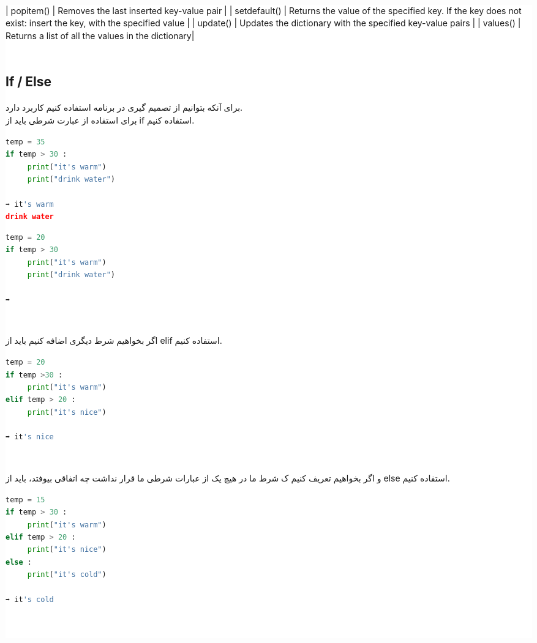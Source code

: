 | popitem()	| Removes the last inserted key-value pair |
| setdefault()	| Returns the value of the specified key. If the key does not exist: insert the key, with the specified value |
| update()	| Updates the dictionary with the specified key-value pairs |
| values()	| Returns a list of all the values in the dictionary|
<br>
<br>

## If / Else
برای آنکه بتوانیم از تصمیم گیری در برنامه استفاده کنیم کاربرد دارد. <br>
برای استفاده از عبارت شرطی باید از if استفاده کنیم.
```python
temp = 35
if temp > 30 :
     print("it's warm")
     print("drink water")

➡️ it's warm
drink water
```
```python
temp = 20 
if temp > 30 
     print("it's warm")
     print("drink water")

➡️
```
<br>

اگر بخواهیم شرط دیگری اضافه کنیم باید از elif استفاده کنیم.
```python
temp = 20
if temp >30 : 
     print("it's warm")
elif temp > 20 :
     print("it's nice")

➡️ it's nice
```
<br>

و اگر بخواهیم تعریف کنیم ک شرط ما در هیچ یک از عبارات شرطی ما قرار نداشت چه اتفاقی بیوفتد، باید از else استفاده کنیم.
```python
temp = 15
if temp > 30 : 
     print("it's warm")
elif temp > 20 : 
     print("it's nice")
else : 
     print("it's cold")

➡️ it's cold
```
<br>
<br>

